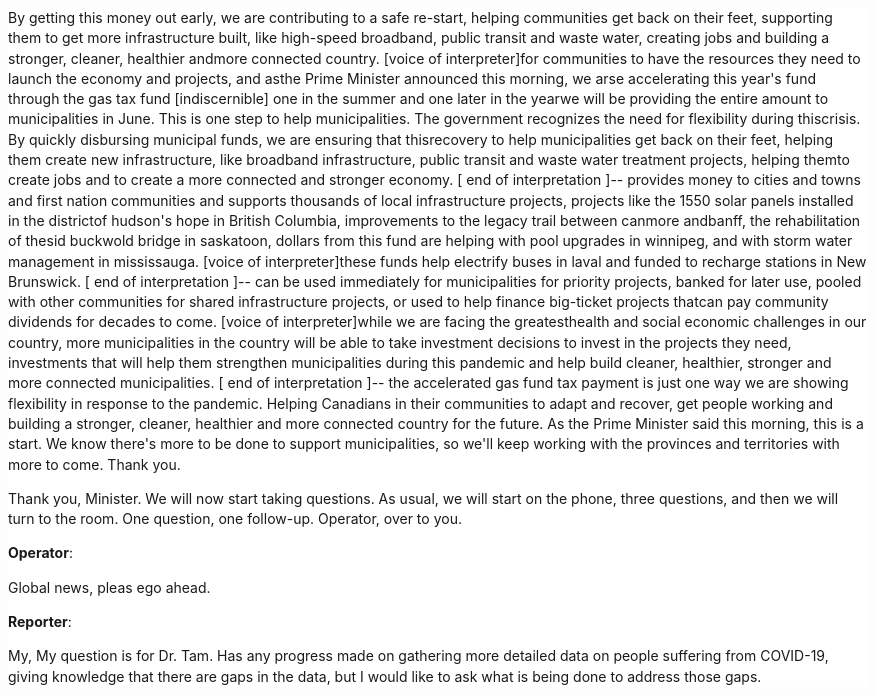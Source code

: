 By getting this money out early, we are contributing to a safe re-start, helping communities get back on their feet, supporting them to get more infrastructure built, like high-speed broadband, public transit and waste water, creating jobs and building a stronger, cleaner, healthier andmore connected country.
[voice of interpreter]for communities to have the resources they need to launch the economy and projects, and asthe Prime Minister announced this morning, we arse accelerating this year's fund through the gas tax fund [indiscernible] one in the summer and one later in the yearwe will be providing the entire amount to municipalities in June.
This is one step to help municipalities.
The government recognizes the need for flexibility during thiscrisis.
By quickly disbursing municipal funds, we are ensuring that thisrecovery to help municipalities get back on their feet, helping them create new infrastructure, like broadband infrastructure, public transit and waste water treatment projects, helping themto create jobs and to create a more connected and stronger economy.
[ end of interpretation ]-- provides money to cities and towns and first nation communities and supports thousands of local infrastructure projects, projects like the 1550 solar panels installed in the districtof hudson's hope in British Columbia, improvements to the legacy trail between canmore andbanff, the rehabilitation of thesid buckwold bridge in saskatoon, dollars from this fund are helping with pool upgrades in winnipeg, and with storm water management in mississauga.
[voice of interpreter]these funds help electrify buses in laval and funded to recharge stations in New Brunswick.
[ end of interpretation ]-- can be used immediately for municipalities for priority projects, banked for later use, pooled with other communities for shared infrastructure projects, or used to help finance big-ticket projects thatcan pay community dividends for decades to come.
[voice of interpreter]while we are facing the greatesthealth and social economic challenges in our country, more municipalities in the country will be able to take investment decisions to invest in the projects they need, investments that will help them strengthen municipalities during this pandemic and help build cleaner, healthier, stronger and more connected municipalities.
[ end of interpretation ]-- the accelerated gas fund tax payment is just one way we are showing flexibility in response to the pandemic.
Helping Canadians in their communities to adapt and recover, get people working and building a stronger, cleaner, healthier and more connected country for the future.
As the Prime Minister said this morning, this is a start.
We know there's more to be done to support municipalities, so we'll keep working with the provinces and territories with more to come.
Thank you.



Thank you, Minister.
We will now start taking questions.
As usual, we will start on the phone, three questions, and then we will turn to the room.
One question, one follow-up. Operator, over to you.



**Operator**:

Global news, pleas ego ahead.



**Reporter**:

My, My question is for Dr. Tam.
Has any progress made on gathering more detailed data on people suffering from COVID-19, giving knowledge that there are gaps in the data, but I would like to ask what is being done to address those gaps.
